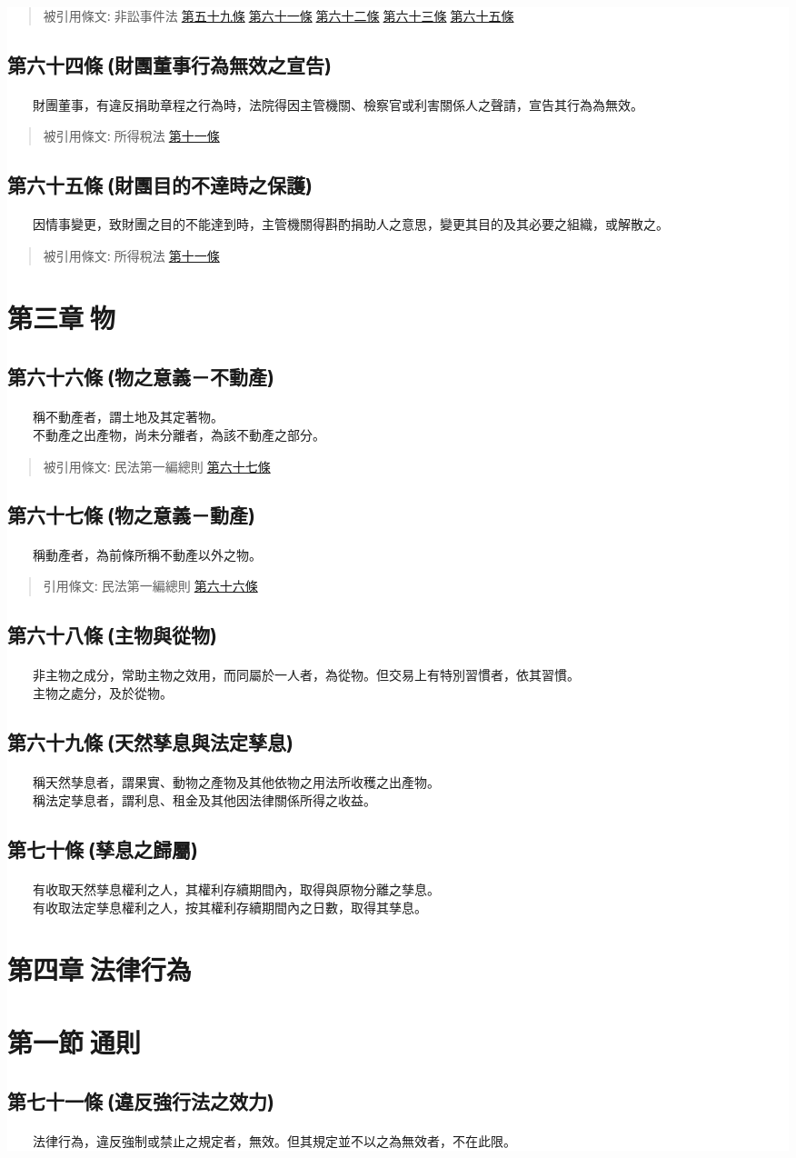 > 被引用條文: 非訟事件法 [第五十九條](../../法務/民事/非訟事件法.md#第五十九條-) [第六十一條](../../法務/民事/非訟事件法.md#第六十一條-) [第六十二條](../../法務/民事/非訟事件法.md#第六十二條-) [第六十三條](../../法務/民事/非訟事件法.md#第六十三條-) [第六十五條](../../法務/民事/非訟事件法.md#第六十五條-)



第六十四條 (財團董事行為無效之宣告)
-----------------------------------
　　財團董事，有違反捐助章程之行為時，法院得因主管機關、檢察官或利害關係人之聲請，宣告其行為為無效。  
> 被引用條文: 所得稅法 [第十一條](../../財政金融/賦稅/所得稅法.md#第十一條-)



第六十五條 (財團目的不達時之保護)
---------------------------------
　　因情事變更，致財團之目的不能達到時，主管機關得斟酌捐助人之意思，變更其目的及其必要之組織，或解散之。  
> 被引用條文: 所得稅法 [第十一條](../../財政金融/賦稅/所得稅法.md#第十一條-)



第三章  物
==========
第六十六條 (物之意義－不動產)
-----------------------------
　　稱不動產者，謂土地及其定著物。  
　　不動產之出產物，尚未分離者，為該不動產之部分。  
> 被引用條文: 民法第一編總則 [第六十七條](../../法務/民事/民法第一編總則.md#第六十七條-物之意義－動產)



第六十七條 (物之意義－動產)
---------------------------
　　稱動產者，為前條所稱不動產以外之物。  
> 引用條文: 民法第一編總則 [第六十六條](../../法務/民事/民法第一編總則.md#第六十六條-物之意義－不動產)



第六十八條 (主物與從物)
-----------------------
　　非主物之成分，常助主物之效用，而同屬於一人者，為從物。但交易上有特別習慣者，依其習慣。  
　　主物之處分，及於從物。  


第六十九條 (天然孳息與法定孳息)
-------------------------------
　　稱天然孳息者，謂果實、動物之產物及其他依物之用法所收穫之出產物。  
　　稱法定孳息者，謂利息、租金及其他因法律關係所得之收益。  


第七十條 (孳息之歸屬)
---------------------
　　有收取天然孳息權利之人，其權利存續期間內，取得與原物分離之孳息。  
　　有收取法定孳息權利之人，按其權利存續期間內之日數，取得其孳息。  


第四章  法律行為
================
第一節  通則
============
第七十一條 (違反強行法之效力)
-----------------------------
　　法律行為，違反強制或禁止之規定者，無效。但其規定並不以之為無效者，不在此限。  
